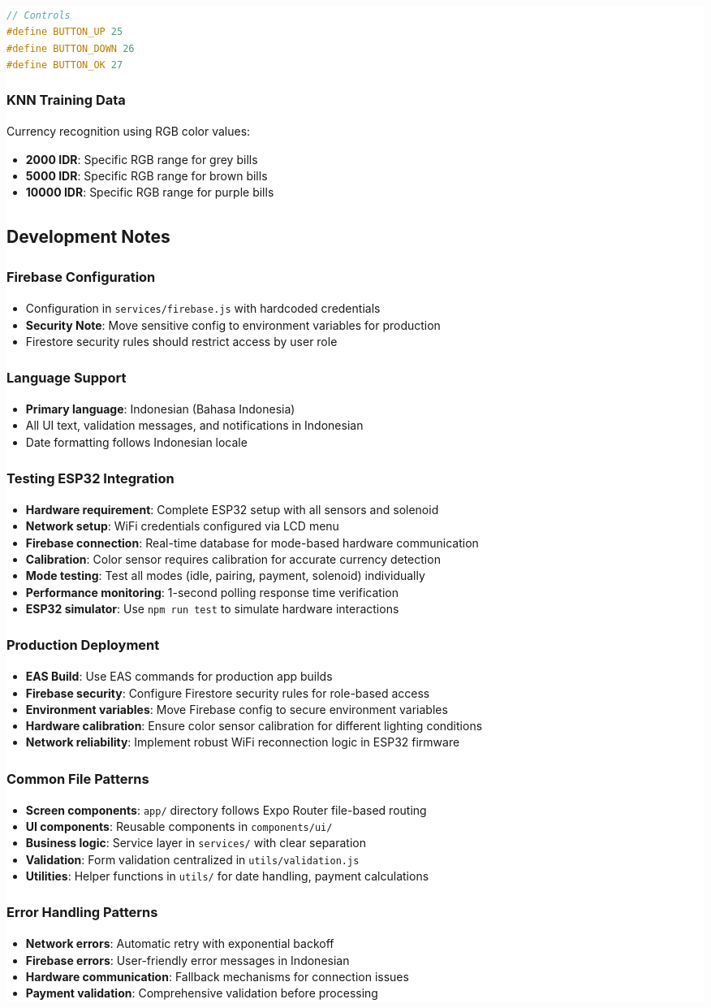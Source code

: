 ```cpp
// Controls
#define BUTTON_UP 25
#define BUTTON_DOWN 26
#define BUTTON_OK 27
```

### KNN Training Data
Currency recognition using RGB color values:
- **2000 IDR**: Specific RGB range for grey bills
- **5000 IDR**: Specific RGB range for brown bills  
- **10000 IDR**: Specific RGB range for purple bills

## Development Notes

### Firebase Configuration
- Configuration in `services/firebase.js` with hardcoded credentials
- **Security Note**: Move sensitive config to environment variables for production
- Firestore security rules should restrict access by user role

### Language Support
- **Primary language**: Indonesian (Bahasa Indonesia)
- All UI text, validation messages, and notifications in Indonesian
- Date formatting follows Indonesian locale

### Testing ESP32 Integration
- **Hardware requirement**: Complete ESP32 setup with all sensors and solenoid
- **Network setup**: WiFi credentials configured via LCD menu
- **Firebase connection**: Real-time database for mode-based hardware communication
- **Calibration**: Color sensor requires calibration for accurate currency detection
- **Mode testing**: Test all modes (idle, pairing, payment, solenoid) individually
- **Performance monitoring**: 1-second polling response time verification
- **ESP32 simulator**: Use `npm run test` to simulate hardware interactions

### Production Deployment
- **EAS Build**: Use EAS commands for production app builds
- **Firebase security**: Configure Firestore security rules for role-based access
- **Environment variables**: Move Firebase config to secure environment variables  
- **Hardware calibration**: Ensure color sensor calibration for different lighting conditions
- **Network reliability**: Implement robust WiFi reconnection logic in ESP32 firmware

### Common File Patterns
- **Screen components**: `app/` directory follows Expo Router file-based routing
- **UI components**: Reusable components in `components/ui/`
- **Business logic**: Service layer in `services/` with clear separation
- **Validation**: Form validation centralized in `utils/validation.js`
- **Utilities**: Helper functions in `utils/` for date handling, payment calculations

### Error Handling Patterns
- **Network errors**: Automatic retry with exponential backoff
- **Firebase errors**: User-friendly error messages in Indonesian
- **Hardware communication**: Fallback mechanisms for connection issues
- **Payment validation**: Comprehensive validation before processing
